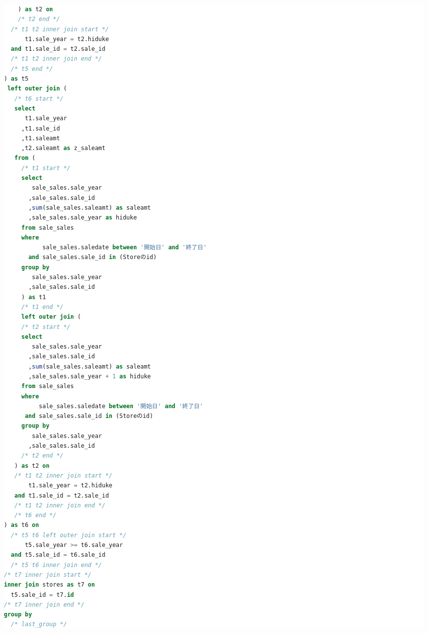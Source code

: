 ```sql
    ) as t2 on
    /* t2 end */
  /* t1 t2 inner join start */
      t1.sale_year = t2.hiduke
  and t1.sale_id = t2.sale_id
  /* t1 t2 inner join end */
  /* t5 end */
) as t5
 left outer join (
   /* t6 start */
   select
      t1.sale_year
     ,t1.sale_id
     ,t1.saleamt
     ,t2.saleamt as z_saleamt
   from (
     /* t1 start */
     select 
        sale_sales.sale_year
       ,sale_sales.sale_id
       ,sum(sale_sales.saleamt) as saleamt
       ,sale_sales.sale_year as hiduke
     from sale_sales 
     where 
           sale_sales.saledate between '開始日' and '終了日' 
       and sale_sales.sale_id in (Storeのid)
     group by 
        sale_sales.sale_year
       ,sale_sales.sale_id
     ) as t1
     /* t1 end */
     left outer join (
     /* t2 start */
     select 
        sale_sales.sale_year
       ,sale_sales.sale_id
       ,sum(sale_sales.saleamt) as saleamt
       ,sale_sales.sale_year + 1 as hiduke
     from sale_sales 
     where 
          sale_sales.saledate between '開始日' and '終了日' 
      and sale_sales.sale_id in (Storeのid)
     group by 
        sale_sales.sale_year
       ,sale_sales.sale_id
     /* t2 end */
   ) as t2 on
   /* t1 t2 inner join start */
       t1.sale_year = t2.hiduke
   and t1.sale_id = t2.sale_id
   /* t1 t2 inner join end */
   /* t6 end */
) as t6 on
  /* t5 t6 left outer join start */
      t5.sale_year >= t6.sale_year
  and t5.sale_id = t6.sale_id
  /* t5 t6 inner join end */
/* t7 inner join start */
inner join stores as t7 on
  t5.sale_id = t7.id
/* t7 inner join end */
group by
  /* last_group */
```